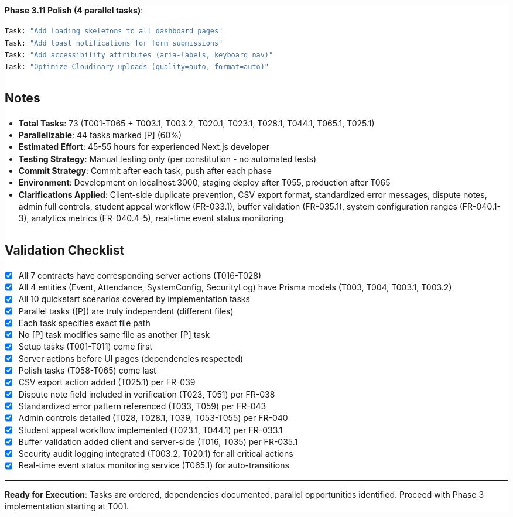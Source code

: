 **Phase 3.11 Polish (4 parallel tasks)**:
```bash
Task: "Add loading skeletons to all dashboard pages"
Task: "Add toast notifications for form submissions"
Task: "Add accessibility attributes (aria-labels, keyboard nav)"
Task: "Optimize Cloudinary uploads (quality=auto, format=auto)"
```

## Notes

- **Total Tasks**: 73 (T001-T065 + T003.1, T003.2, T020.1, T023.1, T028.1, T044.1, T065.1, T025.1)
- **Parallelizable**: 44 tasks marked [P] (60%)
- **Estimated Effort**: 45-55 hours for experienced Next.js developer
- **Testing Strategy**: Manual testing only (per constitution - no automated tests)
- **Commit Strategy**: Commit after each task, push after each phase
- **Environment**: Development on localhost:3000, staging deploy after T055, production after T065
- **Clarifications Applied**: Client-side duplicate prevention, CSV export format, standardized error messages, dispute notes, admin full controls, student appeal workflow (FR-033.1), buffer validation (FR-035.1), system configuration ranges (FR-040.1-3), analytics metrics (FR-040.4-5), real-time event status monitoring

## Validation Checklist

- [x] All 7 contracts have corresponding server actions (T016-T028)
- [x] All 4 entities (Event, Attendance, SystemConfig, SecurityLog) have Prisma models (T003, T004, T003.1, T003.2)
- [x] All 10 quickstart scenarios covered by implementation tasks
- [x] Parallel tasks ([P]) are truly independent (different files)
- [x] Each task specifies exact file path
- [x] No [P] task modifies same file as another [P] task
- [x] Setup tasks (T001-T011) come first
- [x] Server actions before UI pages (dependencies respected)
- [x] Polish tasks (T058-T065) come last
- [x] CSV export action added (T025.1) per FR-039
- [x] Dispute note field included in verification (T023, T051) per FR-038
- [x] Standardized error pattern referenced (T033, T059) per FR-043
- [x] Admin controls detailed (T028, T028.1, T039, T053-T055) per FR-040
- [x] Student appeal workflow implemented (T023.1, T044.1) per FR-033.1
- [x] Buffer validation added client and server-side (T016, T035) per FR-035.1
- [x] Security audit logging integrated (T003.2, T020.1) for all critical actions
- [x] Real-time event status monitoring service (T065.1) for auto-transitions

---

**Ready for Execution**: Tasks are ordered, dependencies documented, parallel opportunities identified. Proceed with Phase 3 implementation starting at T001.
